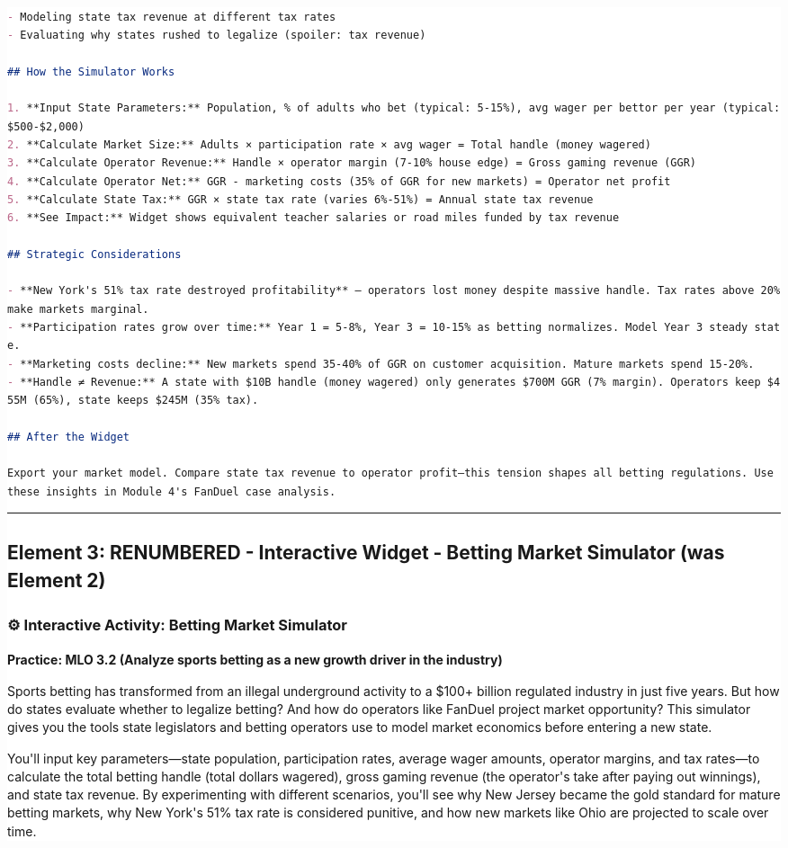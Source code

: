 ```markdown
- Modeling state tax revenue at different tax rates
- Evaluating why states rushed to legalize (spoiler: tax revenue)

## How the Simulator Works

1. **Input State Parameters:** Population, % of adults who bet (typical: 5-15%), avg wager per bettor per year (typical: $500-$2,000)
2. **Calculate Market Size:** Adults × participation rate × avg wager = Total handle (money wagered)
3. **Calculate Operator Revenue:** Handle × operator margin (7-10% house edge) = Gross gaming revenue (GGR)
4. **Calculate Operator Net:** GGR - marketing costs (35% of GGR for new markets) = Operator net profit
5. **Calculate State Tax:** GGR × state tax rate (varies 6%-51%) = Annual state tax revenue
6. **See Impact:** Widget shows equivalent teacher salaries or road miles funded by tax revenue

## Strategic Considerations

- **New York's 51% tax rate destroyed profitability** — operators lost money despite massive handle. Tax rates above 20% make markets marginal.
- **Participation rates grow over time:** Year 1 = 5-8%, Year 3 = 10-15% as betting normalizes. Model Year 3 steady state.
- **Marketing costs decline:** New markets spend 35-40% of GGR on customer acquisition. Mature markets spend 15-20%.
- **Handle ≠ Revenue:** A state with $10B handle (money wagered) only generates $700M GGR (7% margin). Operators keep $455M (65%), state keeps $245M (35% tax).

## After the Widget

Export your market model. Compare state tax revenue to operator profit—this tension shapes all betting regulations. Use these insights in Module 4's FanDuel case analysis.
```

---

## Element 3: **RENUMBERED** - Interactive Widget - Betting Market Simulator (was Element 2)

### ⚙ Interactive Activity: Betting Market Simulator

**Practice: MLO 3.2 (Analyze sports betting as a new growth driver in the industry)**

Sports betting has transformed from an illegal underground activity to a $100+ billion regulated industry in just five years. But how do states evaluate whether to legalize betting? And how do operators like FanDuel project market opportunity? This simulator gives you the tools state legislators and betting operators use to model market economics before entering a new state.

You'll input key parameters—state population, participation rates, average wager amounts, operator margins, and tax rates—to calculate the total betting handle (total dollars wagered), gross gaming revenue (the operator's take after paying out winnings), and state tax revenue. By experimenting with different scenarios, you'll see why New Jersey became the gold standard for mature betting markets, why New York's 51% tax rate is considered punitive, and how new markets like Ohio are projected to scale over time.
